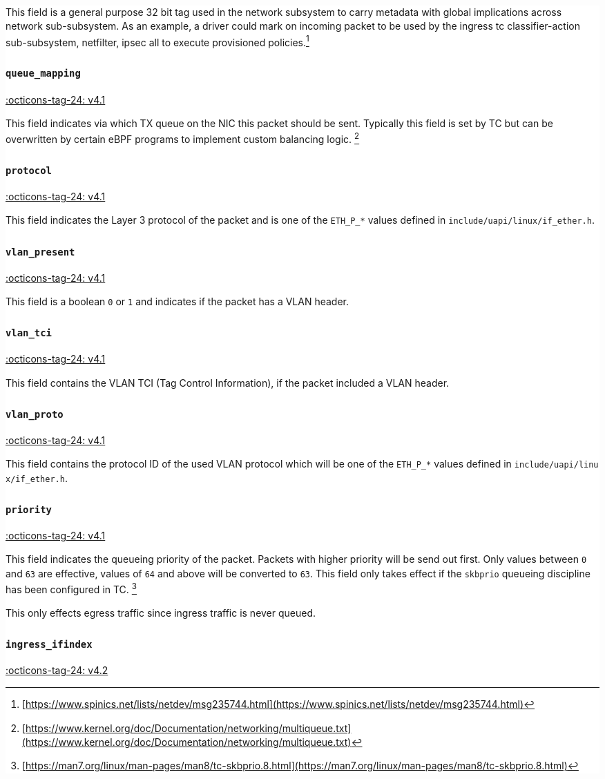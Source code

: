 This field is a general purpose 32 bit tag used in the network subsystem to carry metadata with global implications across network sub-subsystem. As an example, a driver could mark on incoming packet to be used by the ingress tc classifier-action sub-subsystem, netfilter, ipsec all to execute provisioned policies.[^1]

### `queue_mapping`
[:octicons-tag-24: v4.1](https://github.com/torvalds/linux/commit/9bac3d6d548e5cc925570b263f35b70a00a00ffd)

This field indicates via which TX queue on the NIC this packet should be sent. Typically this field is set by TC but can be overwritten by certain eBPF programs to implement custom balancing logic. [^2]

### `protocol`
[:octicons-tag-24: v4.1](https://github.com/torvalds/linux/commit/c24973957975403521ca76a776c2dfd12fbe9add)

This field indicates the Layer 3 protocol of the packet and is one of the `ETH_P_*` values defined in `include/uapi/linux/if_ether.h`.

### `vlan_present`
[:octicons-tag-24: v4.1](https://github.com/torvalds/linux/commit/c24973957975403521ca76a776c2dfd12fbe9add)

This field is a boolean `0` or `1` and indicates if the packet has a VLAN header.

### `vlan_tci`
[:octicons-tag-24: v4.1](https://github.com/torvalds/linux/commit/c24973957975403521ca76a776c2dfd12fbe9add)

This field contains the VLAN TCI (Tag Control Information), if the packet included a VLAN header.

### `vlan_proto`
[:octicons-tag-24: v4.1](https://github.com/torvalds/linux/commit/27cd5452476978283decb19e429e81fc6c71e74b)

This field contains the protocol ID of the used VLAN protocol which will be one of the `ETH_P_*` values defined in `include/uapi/linux/if_ether.h`.

### `priority`
[:octicons-tag-24: v4.1](https://github.com/torvalds/linux/commit/bcad57182425426dd4aa14deb27f97acb329f3cd)

This field indicates the queueing priority of the packet. Packets with higher priority will be send out first. Only values between `0` and `63` are effective, values of `64` and above will be converted to `63`. This field only takes effect if the `skbprio` queueing discipline has been configured in TC. [^3]

This only effects egress traffic since ingress traffic is never queued.

### `ingress_ifindex`
[:octicons-tag-24: v4.2](https://github.com/torvalds/linux/commit/37e82c2f974b72c9ab49c787ef7b5bb1aec12768)


[^1]: [https://www.spinics.net/lists/netdev/msg235744.html](https://www.spinics.net/lists/netdev/msg235744.html)
[^2]: [https://www.kernel.org/doc/Documentation/networking/multiqueue.txt](https://www.kernel.org/doc/Documentation/networking/multiqueue.txt)
[^3]: [https://man7.org/linux/man-pages/man8/tc-skbprio.8.html](https://man7.org/linux/man-pages/man8/tc-skbprio.8.html)
[^4]: [https://www.kernel.org/doc/Documentation/networking/scaling.txt](https://www.kernel.org/doc/Documentation/networking/scaling.txt)